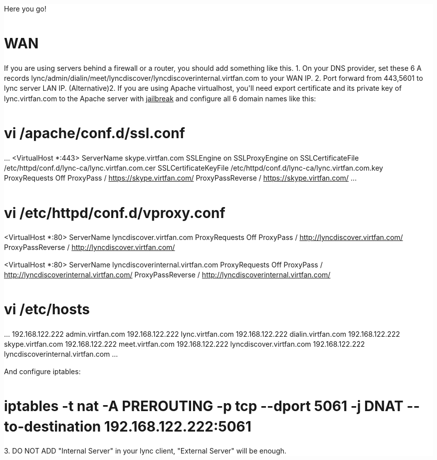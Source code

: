 Here you go!

# WAN

If you are using servers behind a firewall or a router, you should add something like this. 1. On your DNS provider, set these 6 A records lync/admin/dialin/meet/lyncdiscover/lyncdiscoverinternal.virtfan.com to your WAN IP. 2. Port forward from 443,5601 to lync server LAN IP. (Alternative)2. If you are using Apache virtualhost, you'll need export certificate and its private key of lync.virtfan.com to the Apache server with [jailbreak](https://github.com/iSECPartners/jailbreak-Windows.git) and configure all 6 domain names like this:

# vi /apache/conf.d/ssl.conf
...
<VirtualHost \*:443>
ServerName skype.virtfan.com
SSLEngine on
SSLProxyEngine on
SSLCertificateFile /etc/httpd/conf.d/lync-ca/lync.virtfan.com.cer
SSLCertificateKeyFile /etc/httpd/conf.d/lync-ca/lync.virtfan.com.key
ProxyRequests Off
ProxyPass / https://skype.virtfan.com/
ProxyPassReverse / https://skype.virtfan.com/
</VirtualHost>
...

# vi /etc/httpd/conf.d/vproxy.conf

<VirtualHost \*:80>
    ServerName lyncdiscover.virtfan.com
    ProxyRequests Off
    ProxyPass / http://lyncdiscover.virtfan.com/
    ProxyPassReverse / http://lyncdiscover.virtfan.com/
</VirtualHost>

<VirtualHost \*:80>
    ServerName lyncdiscoverinternal.virtfan.com
    ProxyRequests Off
    ProxyPass / http://lyncdiscoverinternal.virtfan.com/
    ProxyPassReverse / http://lyncdiscoverinternal.virtfan.com/
</VirtualHost>

 

# vi /etc/hosts
...
192.168.122.222 admin.virtfan.com
192.168.122.222 lync.virtfan.com
192.168.122.222 dialin.virtfan.com
192.168.122.222 skype.virtfan.com
192.168.122.222 meet.virtfan.com
192.168.122.222 lyncdiscover.virtfan.com
192.168.122.222 lyncdiscoverinternal.virtfan.com
...

And configure iptables:

# iptables -t nat -A PREROUTING -p tcp  --dport 5061 -j DNAT --to-destination 192.168.122.222:5061

3\. DO NOT ADD "Internal Server" in your lync client, "External Server" will be enough.
